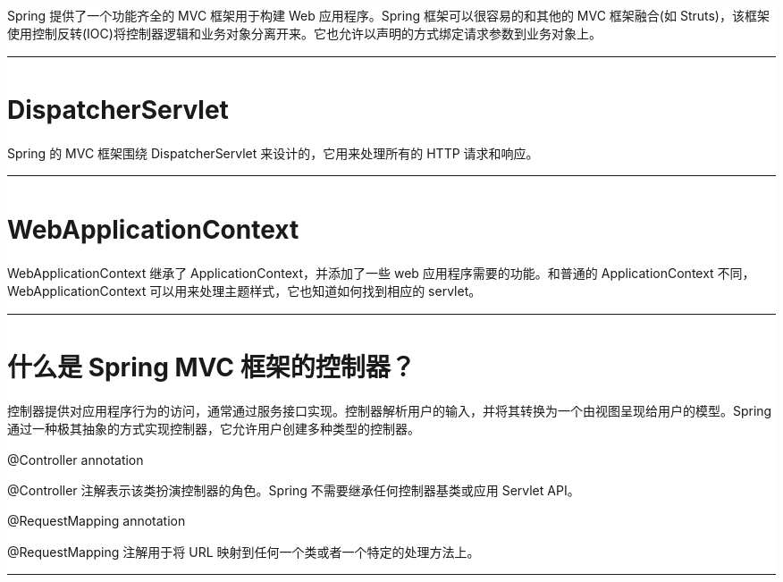 Spring 提供了一个功能齐全的 MVC 框架用于构建 Web 应用程序。Spring 框架可以很容易的和其他的 MVC 框架融合(如 Struts)，该框架使用控制反转(IOC)将控制器逻辑和业务对象分离开来。它也允许以声明的方式绑定请求参数到业务对象上。

---

# DispatcherServlet

Spring 的 MVC 框架围绕 DispatcherServlet 来设计的，它用来处理所有的 HTTP 请求和响应。

---

# WebApplicationContext

WebApplicationContext 继承了 ApplicationContext，并添加了一些 web 应用程序需要的功能。和普通的 ApplicationContext 不同，WebApplicationContext 可以用来处理主题样式，它也知道如何找到相应的 servlet。

---

# 什么是 Spring MVC 框架的控制器？

控制器提供对应用程序行为的访问，通常通过服务接口实现。控制器解析用户的输入，并将其转换为一个由视图呈现给用户的模型。Spring 通过一种极其抽象的方式实现控制器，它允许用户创建多种类型的控制器。

@Controller annotation

@Controller 注解表示该类扮演控制器的角色。Spring 不需要继承任何控制器基类或应用 Servlet API。

@RequestMapping annotation

@RequestMapping 注解用于将 URL 映射到任何一个类或者一个特定的处理方法上。

---